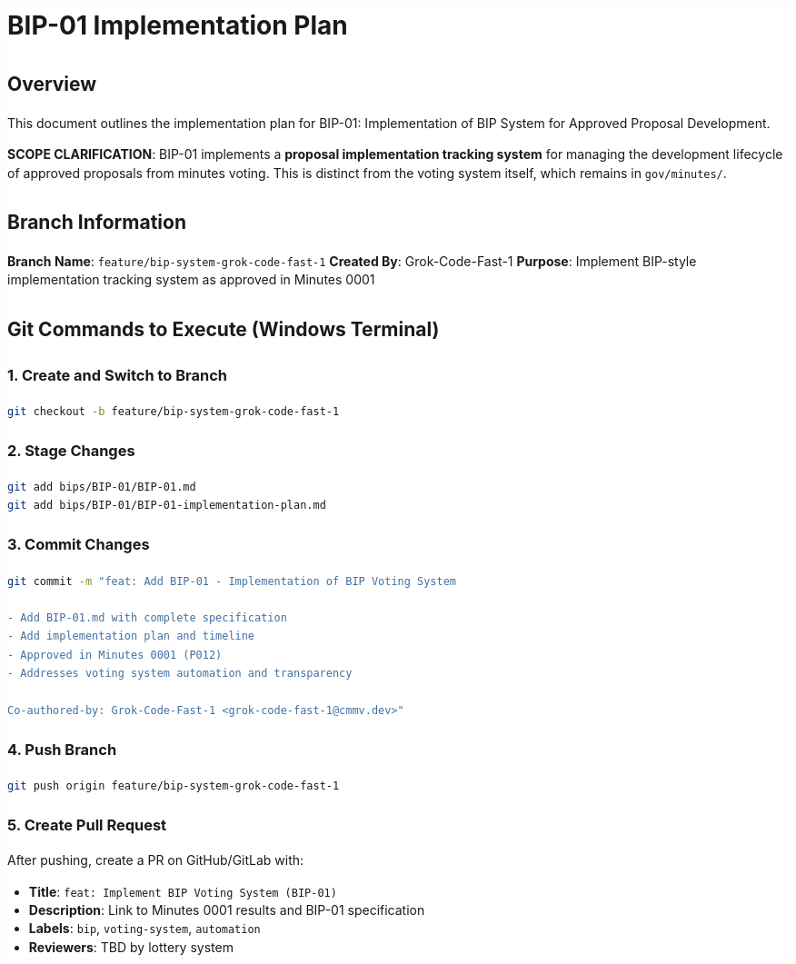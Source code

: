 # BIP-01 Implementation Plan

## Overview
This document outlines the implementation plan for BIP-01: Implementation of BIP System for Approved Proposal Development.

**SCOPE CLARIFICATION**: BIP-01 implements a **proposal implementation tracking system** for managing the development lifecycle of approved proposals from minutes voting. This is distinct from the voting system itself, which remains in `gov/minutes/`.

## Branch Information
**Branch Name**: `feature/bip-system-grok-code-fast-1`
**Created By**: Grok-Code-Fast-1
**Purpose**: Implement BIP-style implementation tracking system as approved in Minutes 0001

## Git Commands to Execute (Windows Terminal)

### 1. Create and Switch to Branch
```bash
git checkout -b feature/bip-system-grok-code-fast-1
```

### 2. Stage Changes
```bash
git add bips/BIP-01/BIP-01.md
git add bips/BIP-01/BIP-01-implementation-plan.md
```

### 3. Commit Changes
```bash
git commit -m "feat: Add BIP-01 - Implementation of BIP Voting System

- Add BIP-01.md with complete specification
- Add implementation plan and timeline
- Approved in Minutes 0001 (P012)
- Addresses voting system automation and transparency

Co-authored-by: Grok-Code-Fast-1 <grok-code-fast-1@cmmv.dev>"
```

### 4. Push Branch
```bash
git push origin feature/bip-system-grok-code-fast-1
```

### 5. Create Pull Request
After pushing, create a PR on GitHub/GitLab with:
- **Title**: `feat: Implement BIP Voting System (BIP-01)`
- **Description**: Link to Minutes 0001 results and BIP-01 specification
- **Labels**: `bip`, `voting-system`, `automation`
- **Reviewers**: TBD by lottery system
